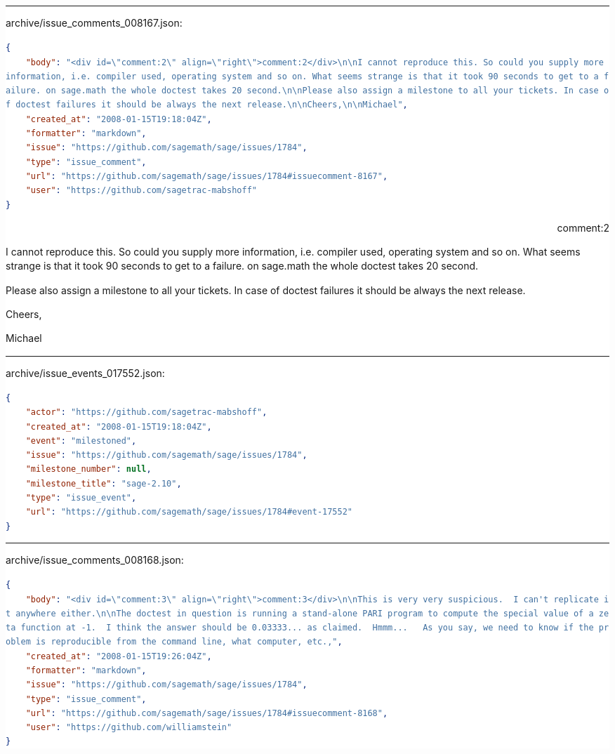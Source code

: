 

---

archive/issue_comments_008167.json:
```json
{
    "body": "<div id=\"comment:2\" align=\"right\">comment:2</div>\n\nI cannot reproduce this. So could you supply more information, i.e. compiler used, operating system and so on. What seems strange is that it took 90 seconds to get to a failure. on sage.math the whole doctest takes 20 second.\n\nPlease also assign a milestone to all your tickets. In case of doctest failures it should be always the next release.\n\nCheers,\n\nMichael",
    "created_at": "2008-01-15T19:18:04Z",
    "formatter": "markdown",
    "issue": "https://github.com/sagemath/sage/issues/1784",
    "type": "issue_comment",
    "url": "https://github.com/sagemath/sage/issues/1784#issuecomment-8167",
    "user": "https://github.com/sagetrac-mabshoff"
}
```

<div id="comment:2" align="right">comment:2</div>

I cannot reproduce this. So could you supply more information, i.e. compiler used, operating system and so on. What seems strange is that it took 90 seconds to get to a failure. on sage.math the whole doctest takes 20 second.

Please also assign a milestone to all your tickets. In case of doctest failures it should be always the next release.

Cheers,

Michael



---

archive/issue_events_017552.json:
```json
{
    "actor": "https://github.com/sagetrac-mabshoff",
    "created_at": "2008-01-15T19:18:04Z",
    "event": "milestoned",
    "issue": "https://github.com/sagemath/sage/issues/1784",
    "milestone_number": null,
    "milestone_title": "sage-2.10",
    "type": "issue_event",
    "url": "https://github.com/sagemath/sage/issues/1784#event-17552"
}
```



---

archive/issue_comments_008168.json:
```json
{
    "body": "<div id=\"comment:3\" align=\"right\">comment:3</div>\n\nThis is very very suspicious.  I can't replicate it anywhere either.\n\nThe doctest in question is running a stand-alone PARI program to compute the special value of a zeta function at -1.  I think the answer should be 0.03333... as claimed.  Hmmm...   As you say, we need to know if the problem is reproducible from the command line, what computer, etc.,",
    "created_at": "2008-01-15T19:26:04Z",
    "formatter": "markdown",
    "issue": "https://github.com/sagemath/sage/issues/1784",
    "type": "issue_comment",
    "url": "https://github.com/sagemath/sage/issues/1784#issuecomment-8168",
    "user": "https://github.com/williamstein"
}
```